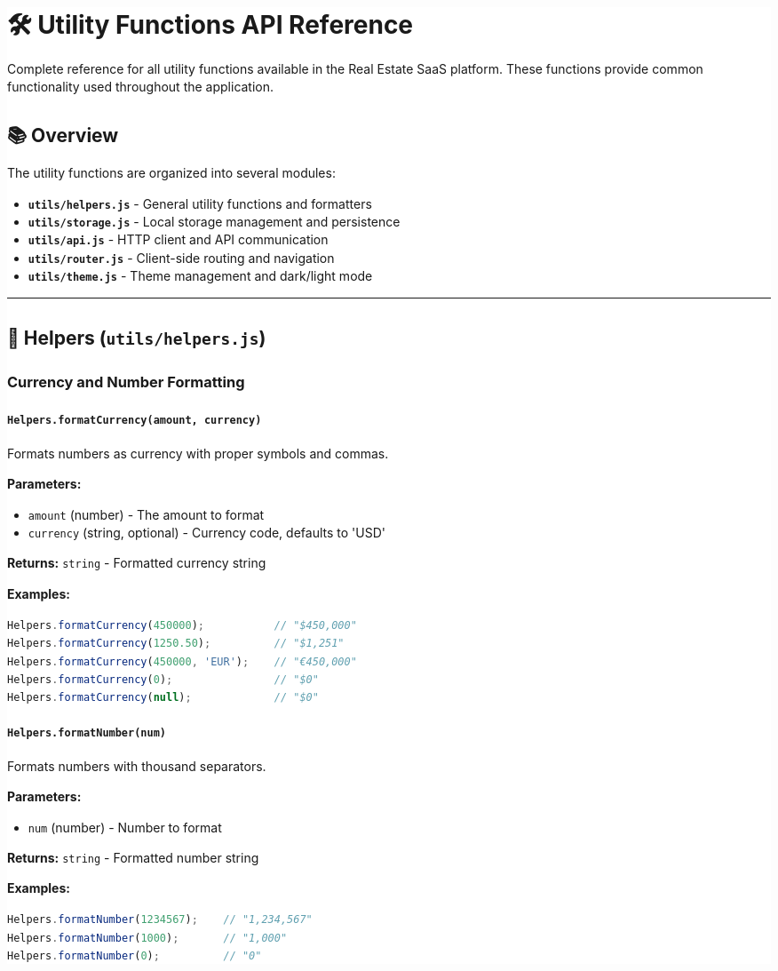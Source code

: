 # 🛠️ Utility Functions API Reference

Complete reference for all utility functions available in the Real Estate SaaS platform. These functions provide common functionality used throughout the application.

## 📚 Overview

The utility functions are organized into several modules:

- **`utils/helpers.js`** - General utility functions and formatters
- **`utils/storage.js`** - Local storage management and persistence
- **`utils/api.js`** - HTTP client and API communication
- **`utils/router.js`** - Client-side routing and navigation
- **`utils/theme.js`** - Theme management and dark/light mode

---

## 🔧 Helpers (`utils/helpers.js`)

### Currency and Number Formatting

#### `Helpers.formatCurrency(amount, currency)`
Formats numbers as currency with proper symbols and commas.

**Parameters:**
- `amount` (number) - The amount to format
- `currency` (string, optional) - Currency code, defaults to 'USD'

**Returns:** `string` - Formatted currency string

**Examples:**
```javascript
Helpers.formatCurrency(450000);           // "$450,000"
Helpers.formatCurrency(1250.50);          // "$1,251"
Helpers.formatCurrency(450000, 'EUR');    // "€450,000"
Helpers.formatCurrency(0);                // "$0"
Helpers.formatCurrency(null);             // "$0"
```

#### `Helpers.formatNumber(num)`
Formats numbers with thousand separators.

**Parameters:**
- `num` (number) - Number to format

**Returns:** `string` - Formatted number string

**Examples:**
```javascript
Helpers.formatNumber(1234567);    // "1,234,567"
Helpers.formatNumber(1000);       // "1,000"
Helpers.formatNumber(0);          // "0"
```
